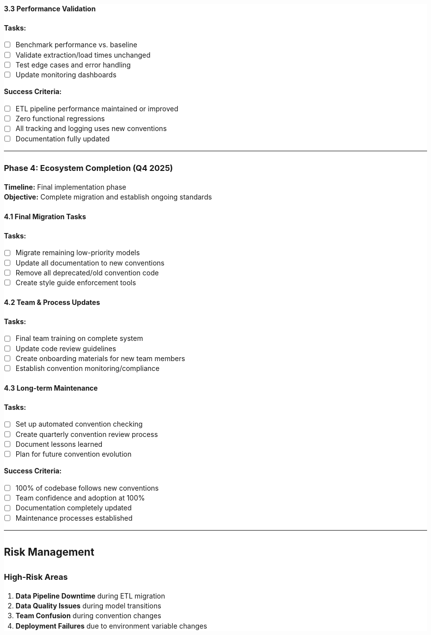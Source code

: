 #### 3.3 Performance Validation
**Tasks:**
- [ ] Benchmark performance vs. baseline
- [ ] Validate extraction/load times unchanged
- [ ] Test edge cases and error handling
- [ ] Update monitoring dashboards

**Success Criteria:**
- [ ] ETL pipeline performance maintained or improved
- [ ] Zero functional regressions
- [ ] All tracking and logging uses new conventions
- [ ] Documentation fully updated

---

### Phase 4: Ecosystem Completion (Q4 2025)
**Timeline:** Final implementation phase  
**Objective:** Complete migration and establish ongoing standards

#### 4.1 Final Migration Tasks
**Tasks:**
- [ ] Migrate remaining low-priority models
- [ ] Update all documentation to new conventions
- [ ] Remove all deprecated/old convention code
- [ ] Create style guide enforcement tools

#### 4.2 Team & Process Updates
**Tasks:**
- [ ] Final team training on complete system
- [ ] Update code review guidelines
- [ ] Create onboarding materials for new team members
- [ ] Establish convention monitoring/compliance

#### 4.3 Long-term Maintenance
**Tasks:**
- [ ] Set up automated convention checking
- [ ] Create quarterly convention review process
- [ ] Document lessons learned
- [ ] Plan for future convention evolution

**Success Criteria:**
- [ ] 100% of codebase follows new conventions
- [ ] Team confidence and adoption at 100%
- [ ] Documentation completely updated
- [ ] Maintenance processes established

---

## Risk Management

### High-Risk Areas
1. **Data Pipeline Downtime** during ETL migration
2. **Data Quality Issues** during model transitions
3. **Team Confusion** during convention changes
4. **Deployment Failures** due to environment variable changes
